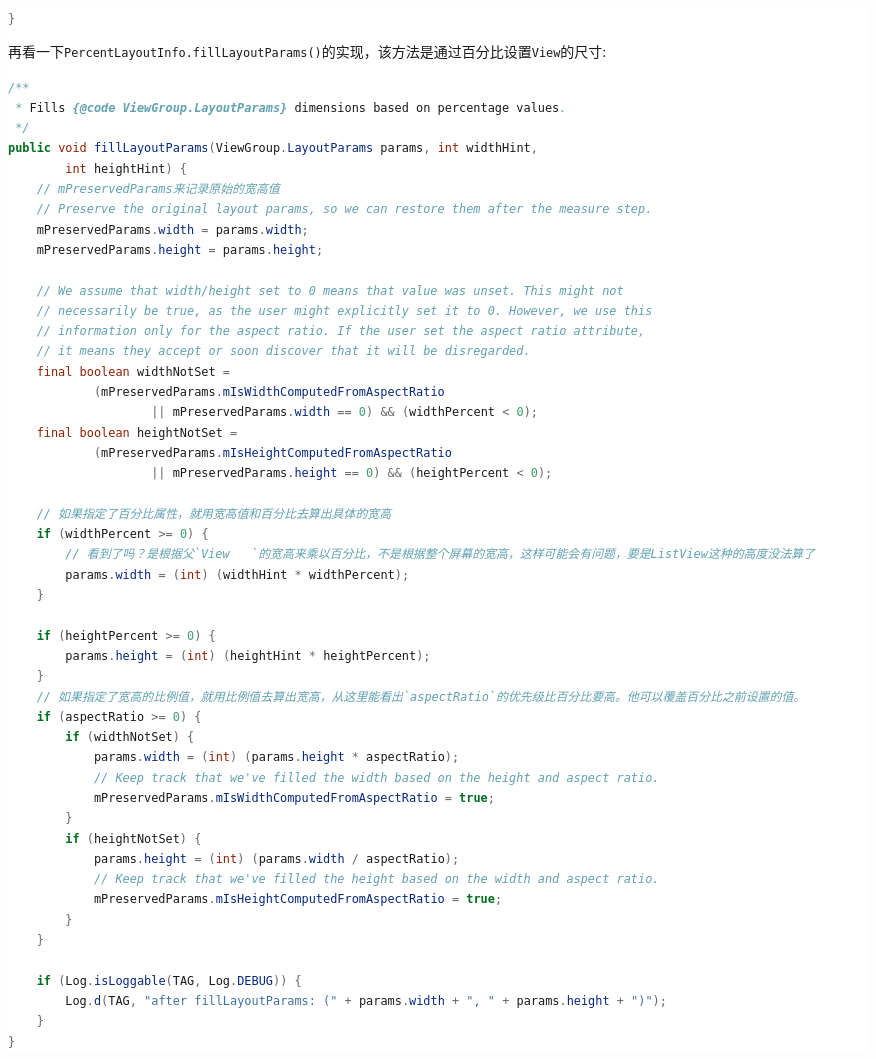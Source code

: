 ```java
}
```

再看一下`PercentLayoutInfo.fillLayoutParams()`的实现，该方法是通过百分比设置`View`的尺寸:

```java
/**
 * Fills {@code ViewGroup.LayoutParams} dimensions based on percentage values.
 */
public void fillLayoutParams(ViewGroup.LayoutParams params, int widthHint,
        int heightHint) {
    // mPreservedParams来记录原始的宽高值
    // Preserve the original layout params, so we can restore them after the measure step.
    mPreservedParams.width = params.width;
    mPreservedParams.height = params.height;

    // We assume that width/height set to 0 means that value was unset. This might not
    // necessarily be true, as the user might explicitly set it to 0. However, we use this
    // information only for the aspect ratio. If the user set the aspect ratio attribute,
    // it means they accept or soon discover that it will be disregarded.
    final boolean widthNotSet =
            (mPreservedParams.mIsWidthComputedFromAspectRatio
                    || mPreservedParams.width == 0) && (widthPercent < 0);
    final boolean heightNotSet =
            (mPreservedParams.mIsHeightComputedFromAspectRatio
                    || mPreservedParams.height == 0) && (heightPercent < 0);

    // 如果指定了百分比属性，就用宽高值和百分比去算出具体的宽高
    if (widthPercent >= 0) {
        // 看到了吗？是根据父`View	`的宽高来乘以百分比，不是根据整个屏幕的宽高，这样可能会有问题，要是ListView这种的高度没法算了
        params.width = (int) (widthHint * widthPercent);
    }

    if (heightPercent >= 0) {
        params.height = (int) (heightHint * heightPercent);
    }
    // 如果指定了宽高的比例值，就用比例值去算出宽高，从这里能看出`aspectRatio`的优先级比百分比要高。他可以覆盖百分比之前设置的值。
    if (aspectRatio >= 0) {
        if (widthNotSet) {
            params.width = (int) (params.height * aspectRatio);
            // Keep track that we've filled the width based on the height and aspect ratio.
            mPreservedParams.mIsWidthComputedFromAspectRatio = true;
        }
        if (heightNotSet) {
            params.height = (int) (params.width / aspectRatio);
            // Keep track that we've filled the height based on the width and aspect ratio.
            mPreservedParams.mIsHeightComputedFromAspectRatio = true;
        }
    }

    if (Log.isLoggable(TAG, Log.DEBUG)) {
        Log.d(TAG, "after fillLayoutParams: (" + params.width + ", " + params.height + ")");
    }
}
```    
